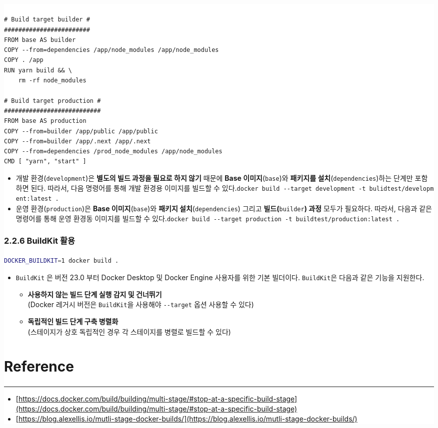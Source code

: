 ```docker

# Build target builder #
########################
FROM base AS builder
COPY --from=dependencies /app/node_modules /app/node_modules
COPY . /app
RUN yarn build && \
    rm -rf node_modules

# Build target production #
###########################
FROM base AS production
COPY --from=builder /app/public /app/public
COPY --from=builder /app/.next /app/.next
COPY --from=dependencies /prod_node_modules /app/node_modules
CMD [ "yarn", "start" ]
```

- 개발 환경(`development`)은 **별도의 빌드 과정을 필요로 하지 않기** 때문에 **Base 이미지**(`base`)와 **패키지를 설치**(`dependencies`)하는 단계만 포함하면 된다. 따라서, 다음 명령어를 통해 개발 환경용 이미지를 빌드할 수 있다.`docker build --target development -t bulidtest/development:latest .`
- 운영 환경(`production`)은 **Base 이미지**(`base`)와 **패키지 설치**(`dependencies`) 그리고 **빌드(**`builder`**) 과정** 모두가 필요하다. 따라서, 다음과 같은 명령어를 통해 운영 환경동 이미지를 빌드할 수 있다.`docker build --target production -t buildtest/production:latest .`

### 2.2.6 BuildKit 활용

```bash
DOCKER_BUILDKIT=1 docker build .
```

- `BuildKit` 은 버전 23.0 부터 Docker Desktop 및 Docker Engine 사용자를 위한 기본 빌더이다. `BuildKit`은 다음과 같은 기능을 지원한다.
    - **사용하지 않는 빌드 단계 실행 감지 및 건너뛰기**
    <br>(Docker 레거시 버전은 `BuildKit`을 사용해야 `--target` 옵션 사용할 수 있다)
        
    - **독립적인 빌드 단계 구축 병렬화**
    <br>(스테이지가 상호 독립적인 경우 각 스테이지를 병렬로 빌드할 수 있다)
        

# Reference
---

- [https://docs.docker.com/build/building/multi-stage/#stop-at-a-specific-build-stage](https://docs.docker.com/build/building/multi-stage/#stop-at-a-specific-build-stage)
- [https://blog.alexellis.io/mutli-stage-docker-builds/](https://blog.alexellis.io/mutli-stage-docker-builds/)